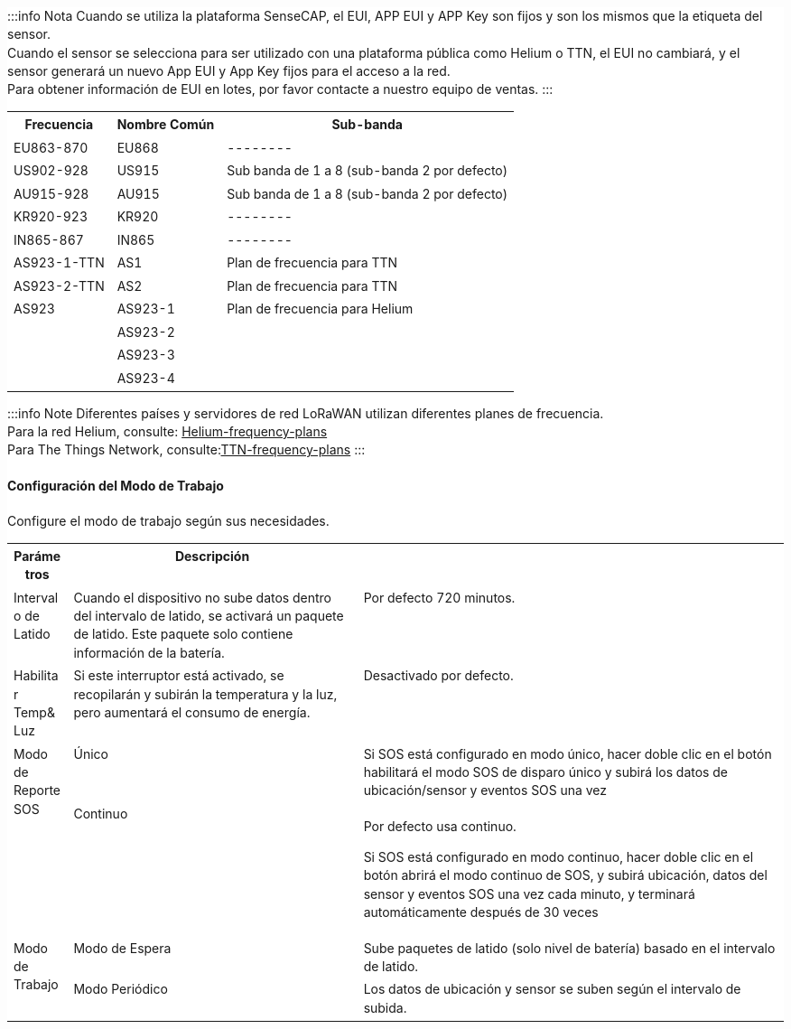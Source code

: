 :::info Nota
Cuando se utiliza la plataforma SenseCAP, el EUI, APP EUI y APP Key son fijos y son los mismos que la etiqueta del sensor.<br />
Cuando el sensor se selecciona para ser utilizado con una plataforma pública como Helium o TTN, el EUI no cambiará, y el sensor generará un nuevo App EUI y App Key fijos para el acceso a la red.<br />
Para obtener información de EUI en lotes, por favor contacte a nuestro equipo de ventas.
:::

<table>
<tr><th colspan="1" valign="top"><b>Frecuencia</b></th><th colspan="1" valign="top"><b>Nombre Común</b></th><th colspan="2" valign="top"><b>Sub-banda</b></th></tr>
<tr><td colspan="1"><a name="ole_link14"></a>EU863-870</td><td colspan="1">EU868</td><td colspan="1">--------</td></tr>
<tr><td colspan="1">US902-928</td><td colspan="1">US915</td><td colspan="1">Sub banda de 1 a 8 (sub-banda 2 por defecto)</td></tr>
<tr><td colspan="1">AU915-928</td><td colspan="1">AU915</td><td colspan="1">Sub banda de 1 a 8 (sub-banda 2 por defecto)</td></tr>
<tr><td colspan="1">KR920-923</td><td colspan="1">KR920</td><td colspan="1">--------</td></tr>
<tr><td colspan="1">IN865-867</td><td colspan="1">IN865</td><td colspan="1">--------</td></tr>
<tr><td colspan="1">AS923-1-TTN</td><td colspan="1">AS1</td><td colspan="1">Plan de frecuencia para TTN</td></tr>
<tr><td colspan="1">AS923-2-TTN</td><td colspan="1">AS2</td><td colspan="1">Plan de frecuencia para TTN</td></tr>
<tr><td colspan="1" rowspan="4">AS923</td><td colspan="1">AS923-1</td><td colspan="1" rowspan="4">Plan de frecuencia para Helium</td></tr>
<tr><td colspan="1">AS923-2</td></tr>
<tr><td colspan="1">AS923-3</td></tr>
<tr><td colspan="1">AS923-4</td></tr>
</table>

:::info Note
Diferentes países y servidores de red LoRaWAN utilizan diferentes planes de frecuencia.<br />
Para la red Helium, consulte: [Helium-frequency-plans](https://docs.helium.com/lorawan-on-helium/frequency-plans)<br />
Para The Things Network, consulte:[TTN-frequency-plans](https://www.thethingsnetwork.org/docs/lorawan/frequency-plans/)
:::

#### Configuración del Modo de Trabajo

Configure el modo de trabajo según sus necesidades.

<table>
<tr><th colspan="1"><b>Parámetros</b></th><th colspan="1"><b>Descripción</b></th><th colspan="1"></th></tr>
<tr><td colspan="1">Intervalo de Latido</td><td colspan="1">Cuando el dispositivo no sube datos dentro del intervalo de latido, se activará un paquete de latido. Este paquete solo contiene información de la batería.</td><td colspan="1">Por defecto 720 minutos.</td></tr>
<tr><td colspan="1">Habilitar Temp&Luz</td><td colspan="1">Si este interruptor está activado, se recopilarán y subirán la temperatura y la luz, pero aumentará el consumo de energía.</td><td colspan="1">Desactivado por defecto.</td></tr>
<tr><td colspan="1" rowspan="2">Modo de Reporte SOS</td><td colspan="1">Único</td><td colspan="1"><a name="ole_link7"></a>Si SOS está configurado en modo único, hacer doble clic en el botón habilitará el modo SOS de disparo único y subirá los datos de ubicación/sensor y eventos SOS una vez</td></tr>
<tr><td colspan="1">Continuo</td><td colspan="1"><p>Por defecto usa continuo.</p><p>Si SOS está configurado en modo continuo, hacer doble clic en el botón abrirá el modo continuo de SOS, y subirá ubicación, datos del sensor y eventos SOS una vez cada minuto, y terminará automáticamente después de 30 veces</p></td></tr>
<tr><td colspan="1" rowspan="3">Modo de Trabajo</td><td colspan="1">Modo de Espera</td><td colspan="1">Sube paquetes de latido (solo nivel de batería) basado en el intervalo de latido.</td></tr>
<tr><td colspan="1">Modo Periódico</td><td colspan="1">Los datos de ubicación y sensor se suben según el intervalo de subida.</td></tr>